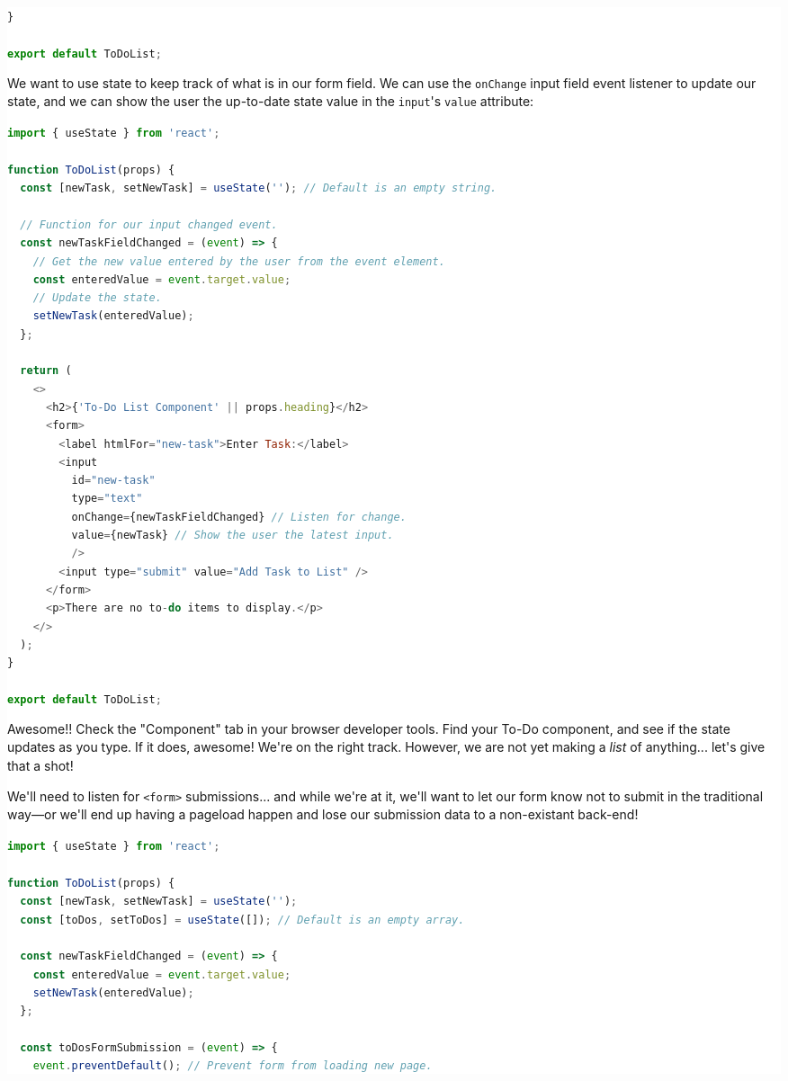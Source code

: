 ```JavaScript
}

export default ToDoList;
```

We want to use state to keep track of what is in our form field. We can use the `onChange` input field event listener to update our state, and we can show the user the up-to-date state value in the `input`'s `value` attribute:

```JavaScript
import { useState } from 'react';

function ToDoList(props) {
  const [newTask, setNewTask] = useState(''); // Default is an empty string.

  // Function for our input changed event.
  const newTaskFieldChanged = (event) => {
    // Get the new value entered by the user from the event element.
    const enteredValue = event.target.value;
    // Update the state.
    setNewTask(enteredValue);
  };

  return (
    <>
      <h2>{'To-Do List Component' || props.heading}</h2>
      <form>
        <label htmlFor="new-task">Enter Task:</label>
        <input
          id="new-task"
          type="text"
          onChange={newTaskFieldChanged} // Listen for change.
          value={newTask} // Show the user the latest input.
          />
        <input type="submit" value="Add Task to List" />
      </form>
      <p>There are no to-do items to display.</p>
    </>
  );
}

export default ToDoList;
```

Awesome!! Check the "Component" tab in your browser developer tools. Find your To-Do component, and see if the state updates as you type. If it does, awesome! We're on the right track. However, we are not yet making a *list* of anything... let's give that a shot!

We'll need to listen for `<form>` submissions... and while we're at it, we'll want to let our form know not to submit in the traditional way—or we'll end up having a pageload happen and lose our submission data to a non-existant back-end!

```JavaScript
import { useState } from 'react';

function ToDoList(props) {
  const [newTask, setNewTask] = useState('');
  const [toDos, setToDos] = useState([]); // Default is an empty array.

  const newTaskFieldChanged = (event) => {
    const enteredValue = event.target.value;
    setNewTask(enteredValue);
  };

  const toDosFormSubmission = (event) => {
    event.preventDefault(); // Prevent form from loading new page.
```